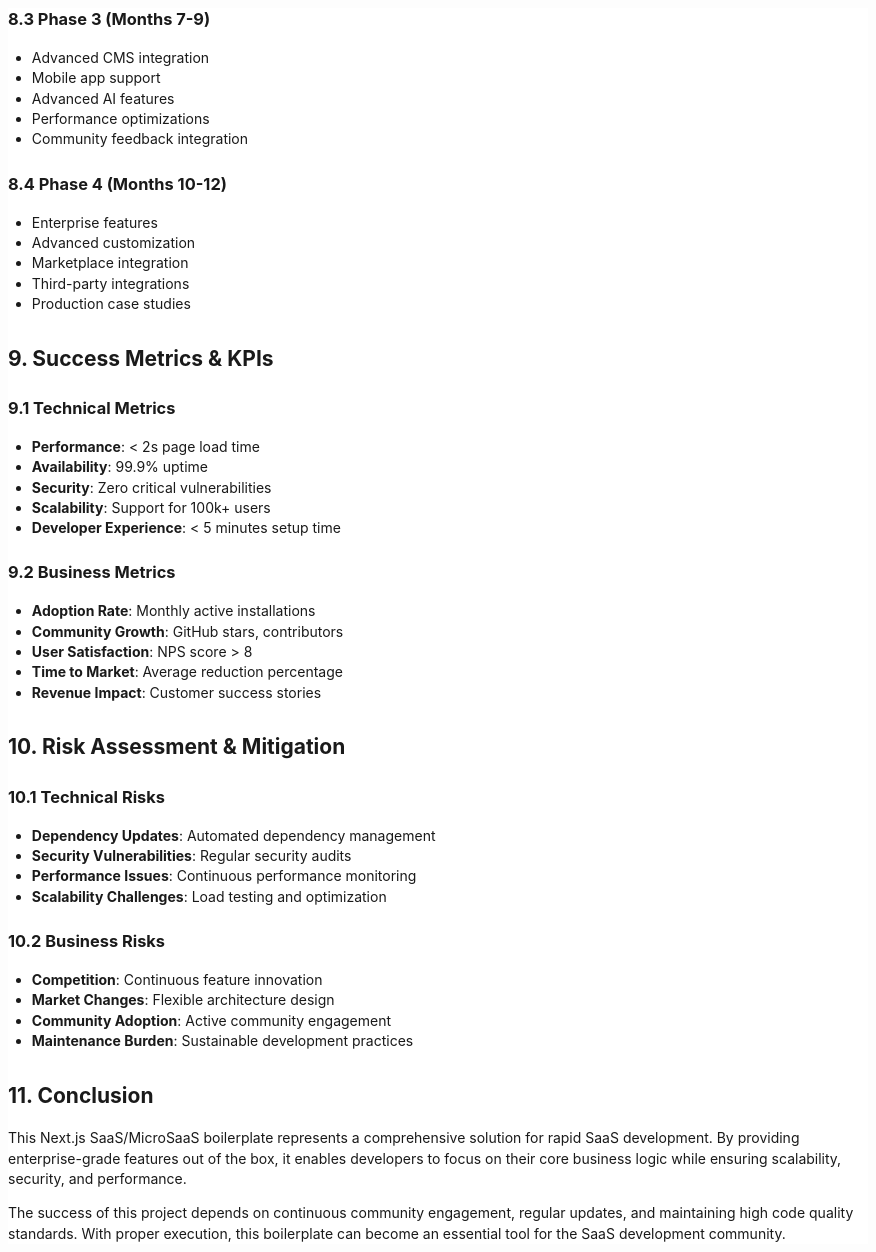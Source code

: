 ### 8.3 Phase 3 (Months 7-9)
- Advanced CMS integration
- Mobile app support
- Advanced AI features
- Performance optimizations
- Community feedback integration

### 8.4 Phase 4 (Months 10-12)
- Enterprise features
- Advanced customization
- Marketplace integration
- Third-party integrations
- Production case studies

## 9. Success Metrics & KPIs

### 9.1 Technical Metrics
- **Performance**: < 2s page load time
- **Availability**: 99.9% uptime
- **Security**: Zero critical vulnerabilities
- **Scalability**: Support for 100k+ users
- **Developer Experience**: < 5 minutes setup time

### 9.2 Business Metrics
- **Adoption Rate**: Monthly active installations
- **Community Growth**: GitHub stars, contributors
- **User Satisfaction**: NPS score > 8
- **Time to Market**: Average reduction percentage
- **Revenue Impact**: Customer success stories

## 10. Risk Assessment & Mitigation

### 10.1 Technical Risks
- **Dependency Updates**: Automated dependency management
- **Security Vulnerabilities**: Regular security audits
- **Performance Issues**: Continuous performance monitoring
- **Scalability Challenges**: Load testing and optimization

### 10.2 Business Risks
- **Competition**: Continuous feature innovation
- **Market Changes**: Flexible architecture design
- **Community Adoption**: Active community engagement
- **Maintenance Burden**: Sustainable development practices

## 11. Conclusion

This Next.js SaaS/MicroSaaS boilerplate represents a comprehensive solution for rapid SaaS development. By providing enterprise-grade features out of the box, it enables developers to focus on their core business logic while ensuring scalability, security, and performance.

The success of this project depends on continuous community engagement, regular updates, and maintaining high code quality standards. With proper execution, this boilerplate can become an essential tool for the SaaS development community.
